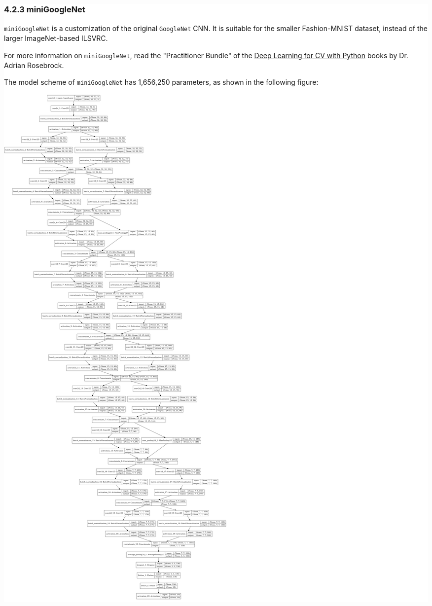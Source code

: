 
### 4.2.3 miniGoogleNet

`miniGoogleNet` is a customization of the original `GoogleNet` CNN. It is suitable for the smaller Fashion-MNIST dataset, instead of the larger ImageNet-based ILSVRC.

For more information on ``miniGoogleNet``, read the "Practitioner Bundle" of the [Deep Learning for CV with Python](https://www.pyimagesearch.com/deep-learning-computer-vision-python-book/) books by Dr. Adrian Rosebrock.

The model scheme of ```miniGoogleNet``` has 1,656,250 parameters, as shown in the following figure:

![figure](files/doc/images/bd_miniGoogleNet.png)
